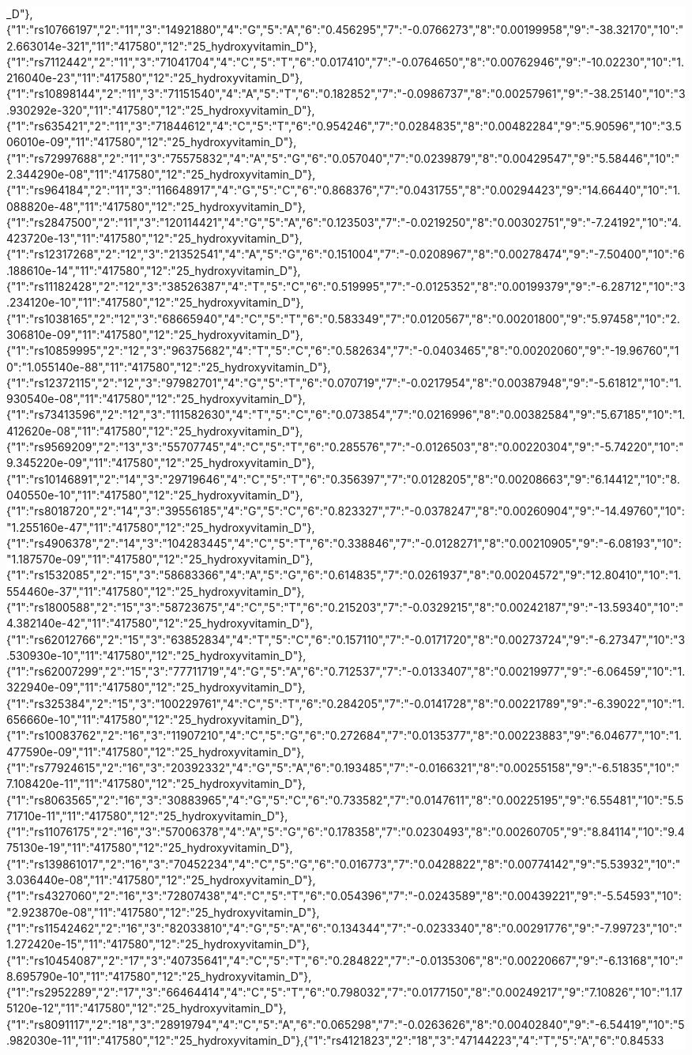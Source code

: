 _D"},{"1":"rs10766197","2":"11","3":"14921880","4":"G","5":"A","6":"0.456295","7":"-0.0766273","8":"0.00199958","9":"-38.32170","10":"2.663014e-321","11":"417580","12":"25_hydroxyvitamin_D"},{"1":"rs7112442","2":"11","3":"71041704","4":"C","5":"T","6":"0.017410","7":"-0.0764650","8":"0.00762946","9":"-10.02230","10":"1.216040e-23","11":"417580","12":"25_hydroxyvitamin_D"},{"1":"rs10898144","2":"11","3":"71151540","4":"A","5":"T","6":"0.182852","7":"-0.0986737","8":"0.00257961","9":"-38.25140","10":"3.930292e-320","11":"417580","12":"25_hydroxyvitamin_D"},{"1":"rs635421","2":"11","3":"71844612","4":"C","5":"T","6":"0.954246","7":"0.0284835","8":"0.00482284","9":"5.90596","10":"3.506010e-09","11":"417580","12":"25_hydroxyvitamin_D"},{"1":"rs72997688","2":"11","3":"75575832","4":"A","5":"G","6":"0.057040","7":"0.0239879","8":"0.00429547","9":"5.58446","10":"2.344290e-08","11":"417580","12":"25_hydroxyvitamin_D"},{"1":"rs964184","2":"11","3":"116648917","4":"G","5":"C","6":"0.868376","7":"0.0431755","8":"0.00294423","9":"14.66440","10":"1.088820e-48","11":"417580","12":"25_hydroxyvitamin_D"},{"1":"rs2847500","2":"11","3":"120114421","4":"G","5":"A","6":"0.123503","7":"-0.0219250","8":"0.00302751","9":"-7.24192","10":"4.423720e-13","11":"417580","12":"25_hydroxyvitamin_D"},{"1":"rs12317268","2":"12","3":"21352541","4":"A","5":"G","6":"0.151004","7":"-0.0208967","8":"0.00278474","9":"-7.50400","10":"6.188610e-14","11":"417580","12":"25_hydroxyvitamin_D"},{"1":"rs11182428","2":"12","3":"38526387","4":"T","5":"C","6":"0.519995","7":"-0.0125352","8":"0.00199379","9":"-6.28712","10":"3.234120e-10","11":"417580","12":"25_hydroxyvitamin_D"},{"1":"rs1038165","2":"12","3":"68665940","4":"C","5":"T","6":"0.583349","7":"0.0120567","8":"0.00201800","9":"5.97458","10":"2.306810e-09","11":"417580","12":"25_hydroxyvitamin_D"},{"1":"rs10859995","2":"12","3":"96375682","4":"T","5":"C","6":"0.582634","7":"-0.0403465","8":"0.00202060","9":"-19.96760","10":"1.055140e-88","11":"417580","12":"25_hydroxyvitamin_D"},{"1":"rs12372115","2":"12","3":"97982701","4":"G","5":"T","6":"0.070719","7":"-0.0217954","8":"0.00387948","9":"-5.61812","10":"1.930540e-08","11":"417580","12":"25_hydroxyvitamin_D"},{"1":"rs73413596","2":"12","3":"111582630","4":"T","5":"C","6":"0.073854","7":"0.0216996","8":"0.00382584","9":"5.67185","10":"1.412620e-08","11":"417580","12":"25_hydroxyvitamin_D"},{"1":"rs9569209","2":"13","3":"55707745","4":"C","5":"T","6":"0.285576","7":"-0.0126503","8":"0.00220304","9":"-5.74220","10":"9.345220e-09","11":"417580","12":"25_hydroxyvitamin_D"},{"1":"rs10146891","2":"14","3":"29719646","4":"C","5":"T","6":"0.356397","7":"0.0128205","8":"0.00208663","9":"6.14412","10":"8.040550e-10","11":"417580","12":"25_hydroxyvitamin_D"},{"1":"rs8018720","2":"14","3":"39556185","4":"G","5":"C","6":"0.823327","7":"-0.0378247","8":"0.00260904","9":"-14.49760","10":"1.255160e-47","11":"417580","12":"25_hydroxyvitamin_D"},{"1":"rs4906378","2":"14","3":"104283445","4":"C","5":"T","6":"0.338846","7":"-0.0128271","8":"0.00210905","9":"-6.08193","10":"1.187570e-09","11":"417580","12":"25_hydroxyvitamin_D"},{"1":"rs1532085","2":"15","3":"58683366","4":"A","5":"G","6":"0.614835","7":"0.0261937","8":"0.00204572","9":"12.80410","10":"1.554460e-37","11":"417580","12":"25_hydroxyvitamin_D"},{"1":"rs1800588","2":"15","3":"58723675","4":"C","5":"T","6":"0.215203","7":"-0.0329215","8":"0.00242187","9":"-13.59340","10":"4.382140e-42","11":"417580","12":"25_hydroxyvitamin_D"},{"1":"rs62012766","2":"15","3":"63852834","4":"T","5":"C","6":"0.157110","7":"-0.0171720","8":"0.00273724","9":"-6.27347","10":"3.530930e-10","11":"417580","12":"25_hydroxyvitamin_D"},{"1":"rs62007299","2":"15","3":"77711719","4":"G","5":"A","6":"0.712537","7":"-0.0133407","8":"0.00219977","9":"-6.06459","10":"1.322940e-09","11":"417580","12":"25_hydroxyvitamin_D"},{"1":"rs325384","2":"15","3":"100229761","4":"C","5":"T","6":"0.284205","7":"-0.0141728","8":"0.00221789","9":"-6.39022","10":"1.656660e-10","11":"417580","12":"25_hydroxyvitamin_D"},{"1":"rs10083762","2":"16","3":"11907210","4":"C","5":"G","6":"0.272684","7":"0.0135377","8":"0.00223883","9":"6.04677","10":"1.477590e-09","11":"417580","12":"25_hydroxyvitamin_D"},{"1":"rs77924615","2":"16","3":"20392332","4":"G","5":"A","6":"0.193485","7":"-0.0166321","8":"0.00255158","9":"-6.51835","10":"7.108420e-11","11":"417580","12":"25_hydroxyvitamin_D"},{"1":"rs8063565","2":"16","3":"30883965","4":"G","5":"C","6":"0.733582","7":"0.0147611","8":"0.00225195","9":"6.55481","10":"5.571710e-11","11":"417580","12":"25_hydroxyvitamin_D"},{"1":"rs11076175","2":"16","3":"57006378","4":"A","5":"G","6":"0.178358","7":"0.0230493","8":"0.00260705","9":"8.84114","10":"9.475130e-19","11":"417580","12":"25_hydroxyvitamin_D"},{"1":"rs139861017","2":"16","3":"70452234","4":"C","5":"G","6":"0.016773","7":"0.0428822","8":"0.00774142","9":"5.53932","10":"3.036440e-08","11":"417580","12":"25_hydroxyvitamin_D"},{"1":"rs4327060","2":"16","3":"72807438","4":"C","5":"T","6":"0.054396","7":"-0.0243589","8":"0.00439221","9":"-5.54593","10":"2.923870e-08","11":"417580","12":"25_hydroxyvitamin_D"},{"1":"rs11542462","2":"16","3":"82033810","4":"G","5":"A","6":"0.134344","7":"-0.0233340","8":"0.00291776","9":"-7.99723","10":"1.272420e-15","11":"417580","12":"25_hydroxyvitamin_D"},{"1":"rs10454087","2":"17","3":"40735641","4":"C","5":"T","6":"0.284822","7":"-0.0135306","8":"0.00220667","9":"-6.13168","10":"8.695790e-10","11":"417580","12":"25_hydroxyvitamin_D"},{"1":"rs2952289","2":"17","3":"66464414","4":"C","5":"T","6":"0.798032","7":"0.0177150","8":"0.00249217","9":"7.10826","10":"1.175120e-12","11":"417580","12":"25_hydroxyvitamin_D"},{"1":"rs8091117","2":"18","3":"28919794","4":"C","5":"A","6":"0.065298","7":"-0.0263626","8":"0.00402840","9":"-6.54419","10":"5.982030e-11","11":"417580","12":"25_hydroxyvitamin_D"},{"1":"rs4121823","2":"18","3":"47144223","4":"T","5":"A","6":"0.84533
